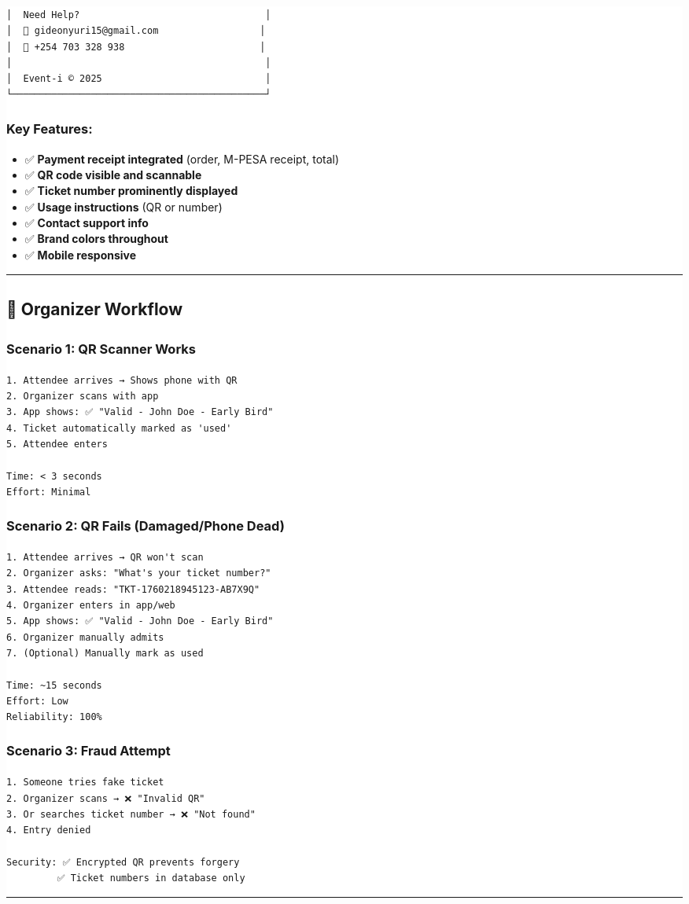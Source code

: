 ```
│  Need Help?                                 │
│  📧 gideonyuri15@gmail.com                  │
│  📱 +254 703 328 938                        │
│                                             │
│  Event-i © 2025                             │
└─────────────────────────────────────────────┘
```

### **Key Features**:
- ✅ **Payment receipt integrated** (order, M-PESA receipt, total)
- ✅ **QR code visible and scannable**
- ✅ **Ticket number prominently displayed**
- ✅ **Usage instructions** (QR or number)
- ✅ **Contact support info**
- ✅ **Brand colors throughout**
- ✅ **Mobile responsive**

---

## 📱 **Organizer Workflow**

### **Scenario 1: QR Scanner Works**
```
1. Attendee arrives → Shows phone with QR
2. Organizer scans with app
3. App shows: ✅ "Valid - John Doe - Early Bird"
4. Ticket automatically marked as 'used'
5. Attendee enters

Time: < 3 seconds
Effort: Minimal
```

### **Scenario 2: QR Fails (Damaged/Phone Dead)**
```
1. Attendee arrives → QR won't scan
2. Organizer asks: "What's your ticket number?"
3. Attendee reads: "TKT-1760218945123-AB7X9Q"
4. Organizer enters in app/web
5. App shows: ✅ "Valid - John Doe - Early Bird"
6. Organizer manually admits
7. (Optional) Manually mark as used

Time: ~15 seconds
Effort: Low
Reliability: 100%
```

### **Scenario 3: Fraud Attempt**
```
1. Someone tries fake ticket
2. Organizer scans → ❌ "Invalid QR"
3. Or searches ticket number → ❌ "Not found"
4. Entry denied

Security: ✅ Encrypted QR prevents forgery
         ✅ Ticket numbers in database only
```

---